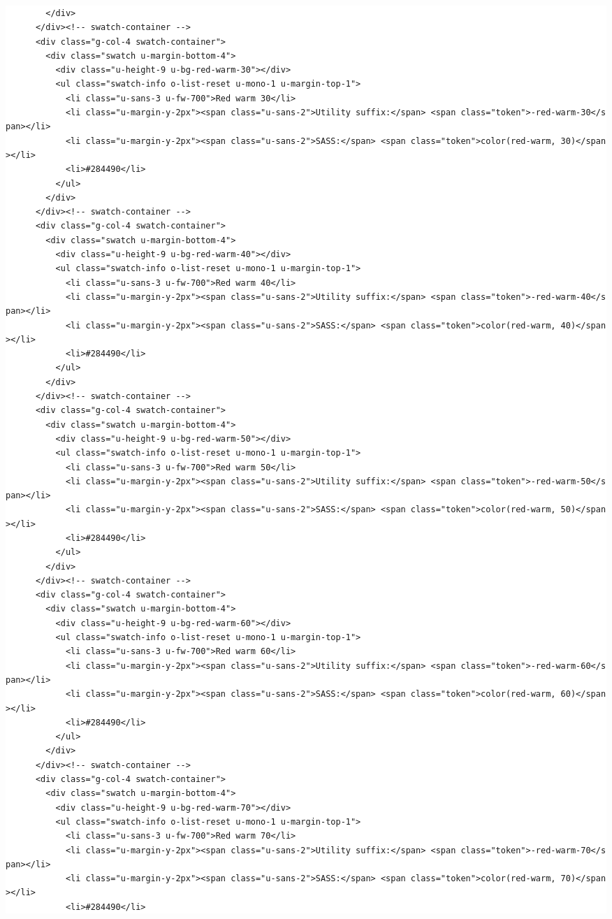             </div>
          </div><!-- swatch-container -->
          <div class="g-col-4 swatch-container">
            <div class="swatch u-margin-bottom-4">
              <div class="u-height-9 u-bg-red-warm-30"></div>
              <ul class="swatch-info o-list-reset u-mono-1 u-margin-top-1">
                <li class="u-sans-3 u-fw-700">Red warm 30</li>
                <li class="u-margin-y-2px"><span class="u-sans-2">Utility suffix:</span> <span class="token">-red-warm-30</span></li>
                <li class="u-margin-y-2px"><span class="u-sans-2">SASS:</span> <span class="token">color(red-warm, 30)</span></li>
                <li>#284490</li>
              </ul>
            </div>
          </div><!-- swatch-container -->
          <div class="g-col-4 swatch-container">
            <div class="swatch u-margin-bottom-4">
              <div class="u-height-9 u-bg-red-warm-40"></div>
              <ul class="swatch-info o-list-reset u-mono-1 u-margin-top-1">
                <li class="u-sans-3 u-fw-700">Red warm 40</li>
                <li class="u-margin-y-2px"><span class="u-sans-2">Utility suffix:</span> <span class="token">-red-warm-40</span></li>
                <li class="u-margin-y-2px"><span class="u-sans-2">SASS:</span> <span class="token">color(red-warm, 40)</span></li>
                <li>#284490</li>
              </ul>
            </div>
          </div><!-- swatch-container -->
          <div class="g-col-4 swatch-container">
            <div class="swatch u-margin-bottom-4">
              <div class="u-height-9 u-bg-red-warm-50"></div>
              <ul class="swatch-info o-list-reset u-mono-1 u-margin-top-1">
                <li class="u-sans-3 u-fw-700">Red warm 50</li>
                <li class="u-margin-y-2px"><span class="u-sans-2">Utility suffix:</span> <span class="token">-red-warm-50</span></li>
                <li class="u-margin-y-2px"><span class="u-sans-2">SASS:</span> <span class="token">color(red-warm, 50)</span></li>
                <li>#284490</li>
              </ul>
            </div>
          </div><!-- swatch-container -->
          <div class="g-col-4 swatch-container">
            <div class="swatch u-margin-bottom-4">
              <div class="u-height-9 u-bg-red-warm-60"></div>
              <ul class="swatch-info o-list-reset u-mono-1 u-margin-top-1">
                <li class="u-sans-3 u-fw-700">Red warm 60</li>
                <li class="u-margin-y-2px"><span class="u-sans-2">Utility suffix:</span> <span class="token">-red-warm-60</span></li>
                <li class="u-margin-y-2px"><span class="u-sans-2">SASS:</span> <span class="token">color(red-warm, 60)</span></li>
                <li>#284490</li>
              </ul>
            </div>
          </div><!-- swatch-container -->
          <div class="g-col-4 swatch-container">
            <div class="swatch u-margin-bottom-4">
              <div class="u-height-9 u-bg-red-warm-70"></div>
              <ul class="swatch-info o-list-reset u-mono-1 u-margin-top-1">
                <li class="u-sans-3 u-fw-700">Red warm 70</li>
                <li class="u-margin-y-2px"><span class="u-sans-2">Utility suffix:</span> <span class="token">-red-warm-70</span></li>
                <li class="u-margin-y-2px"><span class="u-sans-2">SASS:</span> <span class="token">color(red-warm, 70)</span></li>
                <li>#284490</li>